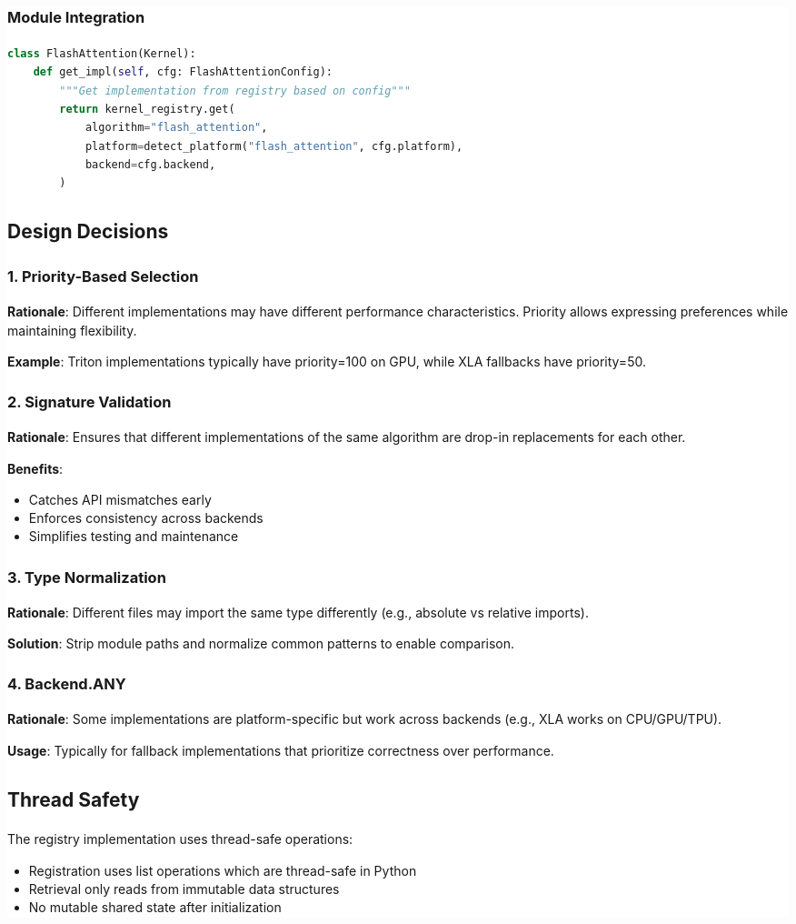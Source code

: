 ### Module Integration

```python
class FlashAttention(Kernel):
    def get_impl(self, cfg: FlashAttentionConfig):
        """Get implementation from registry based on config"""
        return kernel_registry.get(
            algorithm="flash_attention",
            platform=detect_platform("flash_attention", cfg.platform),
            backend=cfg.backend,
        )
```

## Design Decisions

### 1. Priority-Based Selection

**Rationale**: Different implementations may have different performance characteristics. Priority allows expressing preferences while maintaining flexibility.

**Example**: Triton implementations typically have priority=100 on GPU, while XLA fallbacks have priority=50.

### 2. Signature Validation

**Rationale**: Ensures that different implementations of the same algorithm are drop-in replacements for each other.

**Benefits**:

- Catches API mismatches early
- Enforces consistency across backends
- Simplifies testing and maintenance

### 3. Type Normalization

**Rationale**: Different files may import the same type differently (e.g., absolute vs relative imports).

**Solution**: Strip module paths and normalize common patterns to enable comparison.

### 4. Backend.ANY

**Rationale**: Some implementations are platform-specific but work across backends (e.g., XLA works on CPU/GPU/TPU).

**Usage**: Typically for fallback implementations that prioritize correctness over performance.

## Thread Safety

The registry implementation uses thread-safe operations:

- Registration uses list operations which are thread-safe in Python
- Retrieval only reads from immutable data structures
- No mutable shared state after initialization
